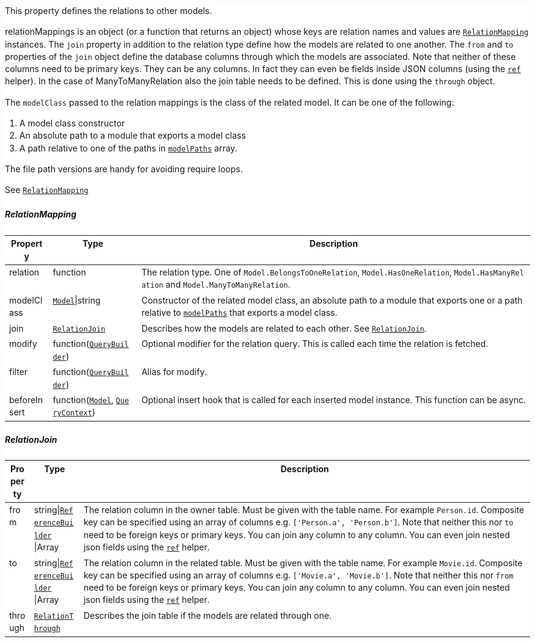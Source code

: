 This property defines the relations to other models.

relationMappings is an object (or a function that returns an object) whose keys are relation names and values are [`RelationMapping`](#relationmapping) instances.
The `join` property in addition to the relation type define how the models are related to one
another. The `from` and `to` properties of the `join` object define the database columns through which the
models are associated. Note that neither of these columns need to be primary keys. They can be any
columns. In fact they can even be fields inside JSON columns (using the [`ref`](#ref) helper). In the
case of ManyToManyRelation also the join table needs to be defined. This is done using the `through` object.

The `modelClass` passed to the relation mappings is the class of the related model. It can be one of the following:

1. A model class constructor
2. An absolute path to a module that exports a model class
3. A path relative to one of the paths in [`modelPaths`](#modelpaths) array.

The file path versions are handy for avoiding require loops.

See [`RelationMapping`](#relationmapping)

##### RelationMapping

Property|Type|Description
--------|----|-----------
relation|function|The relation type. One of `Model.BelongsToOneRelation`, `Model.HasOneRelation`, `Model.HasManyRelation` and `Model.ManyToManyRelation`.
modelClass|[`Model`](#model)&#124;string|Constructor of the related model class, an absolute path to a module that exports one or a path relative to [`modelPaths`](#modelpaths) that exports a model class.
join|[`RelationJoin`](#relationjoin)|Describes how the models are related to each other. See [`RelationJoin`](#relationjoin).
modify|function([`QueryBuilder`](#querybuilder))|Optional modifier for the relation query. This is called each time the relation is fetched.
filter|function([`QueryBuilder`](#querybuilder))|Alias for modify.
beforeInsert|function([`Model`](#model), [`QueryContext`](#context))|Optional insert hook that is called for each inserted model instance.  This function can be async.

##### RelationJoin

Property|Type|Description
--------|----|-----------
from|string&#124;[`ReferenceBuilder`](#ref)&#124;Array|The relation column in the owner table. Must be given with the table name. For example `Person.id`. Composite key can be specified using an array of columns e.g. `['Person.a', 'Person.b']`. Note that neither this nor `to` need to be foreign keys or primary keys. You can join any column to any column. You can even join nested json fields using the [`ref`](#ref) helper.
to|string&#124;[`ReferenceBuilder`](#ref)&#124;Array|The relation column in the related table. Must be given with the table name. For example `Movie.id`. Composite key can be specified using an array of columns e.g. `['Movie.a', 'Movie.b']`. Note that neither this nor `from` need to be foreign keys or primary keys. You can join any column to any column. You can even join nested json fields using the [`ref`](#ref) helper.
through|[`RelationThrough`](#relationthrough)|Describes the join table if the models are related through one.
